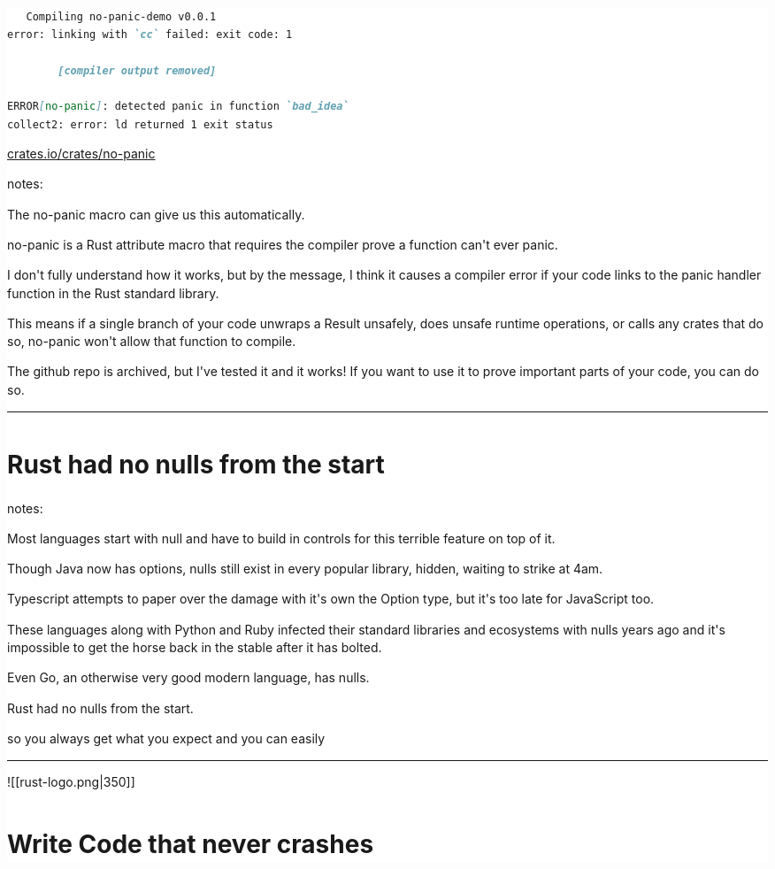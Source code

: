 ```md
   Compiling no-panic-demo v0.0.1
error: linking with `cc` failed: exit code: 1

		[compiler output removed]

ERROR[no-panic]: detected panic in function `bad_idea`
collect2: error: ld returned 1 exit status
```

[crates.io/crates/no-panic](https://crates.io/crates/no-panic)

notes:

The no-panic macro can give us this automatically.

no-panic is a Rust attribute macro that requires the compiler prove a function can't ever panic.

I don't fully understand how it works, but by the message, I think it causes a compiler error if your code links to the panic handler function in the Rust standard library.

This means if a single branch of your code unwraps a Result unsafely, does unsafe runtime operations, or calls any crates that do so, no-panic won't allow that function to compile.

The github repo is archived, but I've tested it and it works!
If you want to use it to prove important parts of your code, you can do so.

---

# Rust had no nulls from the start

notes:

Most languages start with null and have to build in controls for this terrible feature on top of it.

Though Java now has options, nulls still exist in every popular library, hidden, waiting to strike at 4am.

Typescript attempts to paper over the damage with it's own the Option type, but it's too late for JavaScript too.

These languages along with Python and Ruby infected their standard libraries and ecosystems with nulls years ago and it's impossible to get the horse back in the stable after it has bolted.

Even Go, an otherwise very good modern language, has nulls.

Rust had no nulls from the start.

so you always get what you expect and you can easily 

---

![[rust-logo.png|350]]

# Write Code that never crashes
